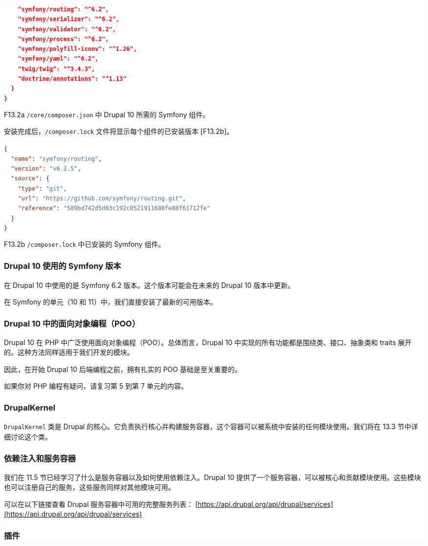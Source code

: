 ```json
    "symfony/routing": "^6.2",
    "symfony/serializer": "^6.2",
    "symfony/validator": "^6.2",
    "symfony/process": "^6.2",
    "symfony/polyfill-iconv": "^1.26",
    "symfony/yaml": "^6.2",
    "twig/twig": "^3.4.3",
    "doctrine/annotations": "^1.13"
  }
}
```
F13.2a `/core/composer.json` 中 Drupal 10 所需的 Symfony 组件。

安装完成后，`/composer.lock` 文件将显示每个组件的已安装版本 [F13.2b]。

```json
{
  "name": "symfony/routing",
  "version": "v6.2.5",
  "source": {
    "type": "git",
    "url": "https://github.com/symfony/routing.git",
    "reference": "589bd742d5d03c192c8521911680fe88f61712fe"
  }
}
```
F13.2b `/composer.lock` 中已安装的 Symfony 组件。

### Drupal 10 使用的 Symfony 版本

在 Drupal 10 中使用的是 Symfony 6.2 版本。这个版本可能会在未来的 Drupal 10 版本中更新。

在 Symfony 的单元（10 和 11）中，我们直接安装了最新的可用版本。
### Drupal 10 中的面向对象编程（POO）

Drupal 10 在 PHP 中广泛使用面向对象编程（POO）。总体而言，Drupal 10 中实现的所有功能都是围绕类、接口、抽象类和 traits 展开的。这种方法同样适用于我们开发的模块。

因此，在开始 Drupal 10 后端编程之前，拥有扎实的 POO 基础是至关重要的。

如果你对 PHP 编程有疑问，请复习第 5 到第 7 单元的内容。

### DrupalKernel

`DrupalKernel` 类是 Drupal 的核心。它负责执行核心并构建服务容器，这个容器可以被系统中安装的任何模块使用。我们将在 13.3 节中详细讨论这个类。

### 依赖注入和服务容器

我们在 11.5 节已经学习了什么是服务容器以及如何使用依赖注入。Drupal 10 提供了一个服务容器，可以被核心和贡献模块使用。这些模块也可以注册自己的服务，这些服务同样对其他模块可用。

可以在以下链接查看 Drupal 服务容器中可用的完整服务列表：
[https://api.drupal.org/api/drupal/services](https://api.drupal.org/api/drupal/services)

### 插件

